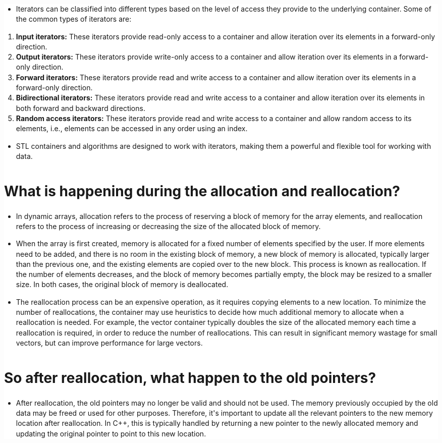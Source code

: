 - Iterators can be classified into different types based on the level of access they provide to the underlying container. Some of the common types of iterators are:

1. **Input iterators:** These iterators provide read-only access to a container and allow iteration over its elements in a forward-only direction.
2. **Output iterators:** These iterators provide write-only access to a container and allow iteration over its elements in a forward-only direction.
3. **Forward iterators:** These iterators provide read and write access to a container and allow iteration over its elements in a forward-only direction.
4. **Bidirectional iterators:** These iterators provide read and write access to a container and allow iteration over its elements in both forward and backward directions.
5. **Random access iterators:** These iterators provide read and write access to a container and allow random access to its elements, i.e., elements can be accessed in any order using an index.


- STL containers and algorithms are designed to work with iterators, making them a powerful and flexible tool for working with data.

# What is happening during the allocation and reallocation?

- In dynamic arrays, allocation refers to the process of reserving a block of memory for the array elements, and reallocation refers to the process of increasing or decreasing the size of the allocated block of memory.


- When the array is first created, memory is allocated for a fixed number of elements specified by the user. If more elements need to be added, and there is no room in the existing block of memory, a new block of memory is allocated, typically larger than the previous one, and the existing elements are copied over to the new block. This process is known as reallocation. If the number of elements decreases, and the block of memory becomes partially empty, the block may be resized to a smaller size. In both cases, the original block of memory is deallocated.

- The reallocation process can be an expensive operation, as it requires copying elements to a new location. To minimize the number of reallocations, the container may use heuristics to decide how much additional memory to allocate when a reallocation is needed. For example, the vector container typically doubles the size of the allocated memory each time a reallocation is required, in order to reduce the number of reallocations. This can result in significant memory wastage for small vectors, but can improve performance for large vectors.

# So after reallocation, what happen to the old pointers?

- After reallocation, the old pointers may no longer be valid and should not be used. The memory previously occupied by the old data may be freed or used for other purposes. Therefore, it's important to update all the relevant pointers to the new memory location after reallocation. In C++, this is typically handled by returning a new pointer to the newly allocated memory and updating the original pointer to point to this new location.










